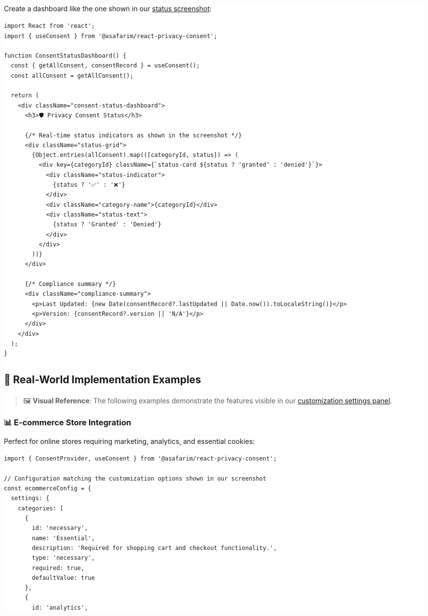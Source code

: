 Create a dashboard like the one shown in our [status screenshot](src/assets/consent-status.png):

```tsx
import React from 'react';
import { useConsent } from '@asafarim/react-privacy-consent';

function ConsentStatusDashboard() {
  const { getAllConsent, consentRecord } = useConsent();
  const allConsent = getAllConsent();

  return (
    <div className="consent-status-dashboard">
      <h3>🛡️ Privacy Consent Status</h3>
      
      {/* Real-time status indicators as shown in the screenshot */}
      <div className="status-grid">
        {Object.entries(allConsent).map(([categoryId, status]) => (
          <div key={categoryId} className={`status-card ${status ? 'granted' : 'denied'}`}>
            <div className="status-indicator">
              {status ? '✅' : '❌'}
            </div>
            <div className="category-name">{categoryId}</div>
            <div className="status-text">
              {status ? 'Granted' : 'Denied'}
            </div>
          </div>
        ))}
      </div>
      
      {/* Compliance summary */}
      <div className="compliance-summary">
        <p>Last Updated: {new Date(consentRecord?.lastUpdated || Date.now()).toLocaleString()}</p>
        <p>Version: {consentRecord?.version || 'N/A'}</p>
      </div>
    </div>
  );
}
```

## 🎯 Real-World Implementation Examples

> 🖼️ **Visual Reference**: The following examples demonstrate the features visible in our [customization settings panel](src/assets/privacy-consent-customize-settings.png).

### 📊 **E-commerce Store Integration**

Perfect for online stores requiring marketing, analytics, and essential cookies:

```tsx
import { ConsentProvider, useConsent } from '@asafarim/react-privacy-consent';

// Configuration matching the customization options shown in our screenshot
const ecommerceConfig = {
  settings: {
    categories: [
      {
        id: 'necessary',
        name: 'Essential',
        description: 'Required for shopping cart and checkout functionality.',
        type: 'necessary',
        required: true,
        defaultValue: true
      },
      {
        id: 'analytics',
```
